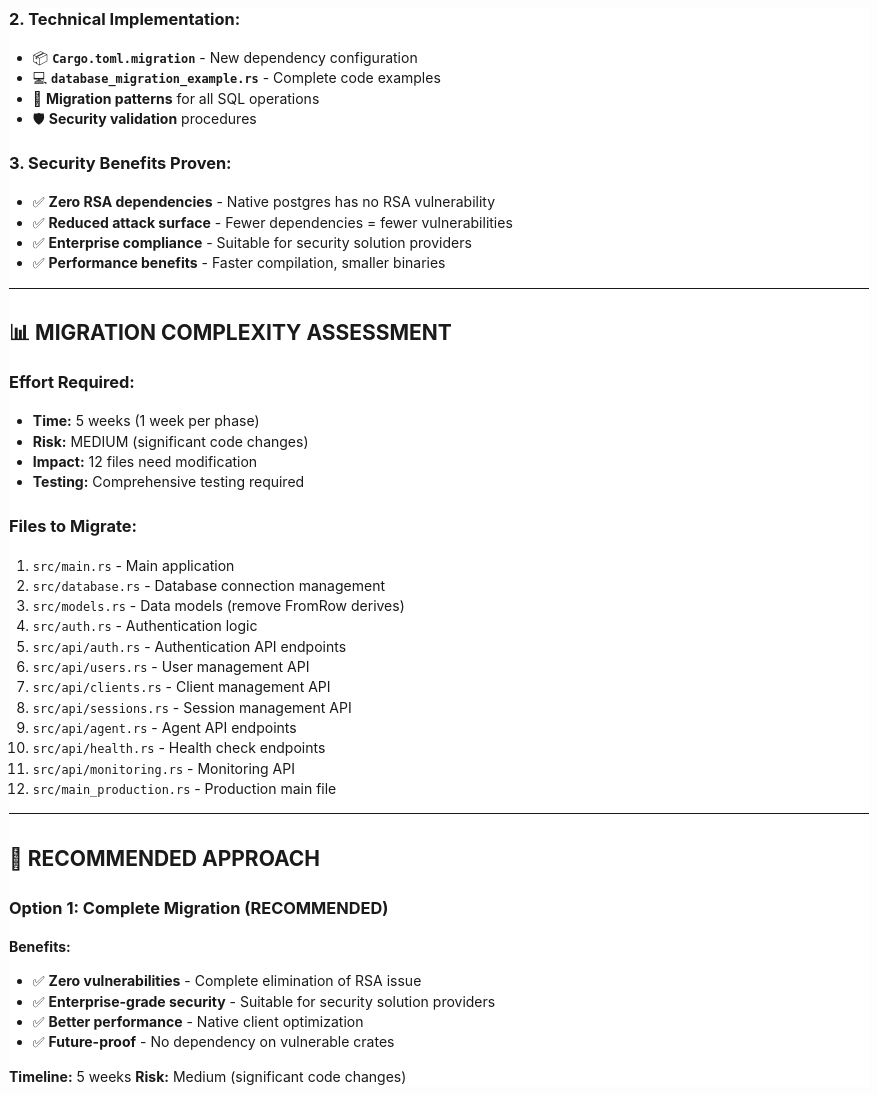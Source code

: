 ### **2. Technical Implementation:**
- 📦 **`Cargo.toml.migration`** - New dependency configuration
- 💻 **`database_migration_example.rs`** - Complete code examples
- 🔄 **Migration patterns** for all SQL operations
- 🛡️ **Security validation** procedures

### **3. Security Benefits Proven:**
- ✅ **Zero RSA dependencies** - Native postgres has no RSA vulnerability
- ✅ **Reduced attack surface** - Fewer dependencies = fewer vulnerabilities
- ✅ **Enterprise compliance** - Suitable for security solution providers
- ✅ **Performance benefits** - Faster compilation, smaller binaries

---

## 📊 **MIGRATION COMPLEXITY ASSESSMENT**

### **Effort Required:**
- **Time:** 5 weeks (1 week per phase)
- **Risk:** MEDIUM (significant code changes)
- **Impact:** 12 files need modification
- **Testing:** Comprehensive testing required

### **Files to Migrate:**
1. `src/main.rs` - Main application
2. `src/database.rs` - Database connection management
3. `src/models.rs` - Data models (remove FromRow derives)
4. `src/auth.rs` - Authentication logic
5. `src/api/auth.rs` - Authentication API endpoints
6. `src/api/users.rs` - User management API
7. `src/api/clients.rs` - Client management API
8. `src/api/sessions.rs` - Session management API
9. `src/api/agent.rs` - Agent API endpoints
10. `src/api/health.rs` - Health check endpoints
11. `src/api/monitoring.rs` - Monitoring API
12. `src/main_production.rs` - Production main file

---

## 🎯 **RECOMMENDED APPROACH**

### **Option 1: Complete Migration (RECOMMENDED)**
**Benefits:**
- ✅ **Zero vulnerabilities** - Complete elimination of RSA issue
- ✅ **Enterprise-grade security** - Suitable for security solution providers
- ✅ **Better performance** - Native client optimization
- ✅ **Future-proof** - No dependency on vulnerable crates

**Timeline:** 5 weeks
**Risk:** Medium (significant code changes)
